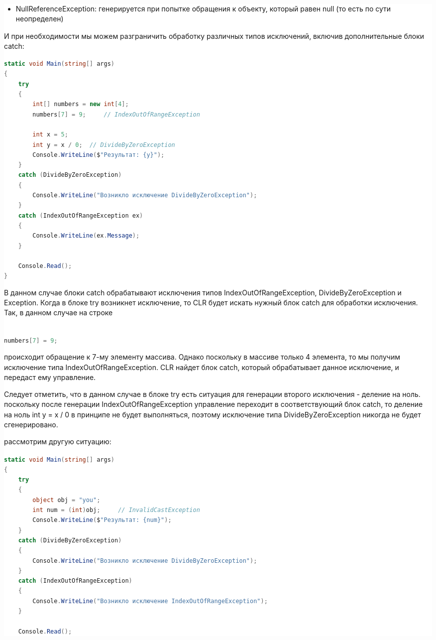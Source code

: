 - NullReferenceException: генерируется при попытке обращения к объекту, который равен null (то есть по сути неопределен)

И при необходимости мы можем разграничить обработку различных типов исключений, включив дополнительные блоки catch:
```cs
static void Main(string[] args)
{
    try
    {
        int[] numbers = new int[4];
        numbers[7] = 9;     // IndexOutOfRangeException
 
        int x = 5;
        int y = x / 0;  // DivideByZeroException
        Console.WriteLine($"Результат: {y}");
    }
    catch (DivideByZeroException)
    {
        Console.WriteLine("Возникло исключение DivideByZeroException");
    }
    catch (IndexOutOfRangeException ex)
    {
        Console.WriteLine(ex.Message);
    }
             
    Console.Read();
}
```
В данном случае блоки catch обрабатывают исключения типов IndexOutOfRangeException, DivideByZeroException и Exception. Когда в блоке try возникнет исключение, то CLR будет искать нужный блок catch для обработки исключения. Так, в данном случае на строке
```cs

numbers[7] = 9;

```
происходит обращение к 7-му элементу массива. Однако поскольку в массиве только 4 элемента, то мы получим исключение типа IndexOutOfRangeException. CLR найдет блок catch, который обрабатывает данное исключение, и передаст ему управление.

Следует отметить, что в данном случае в блоке try есть ситуация для генерации второго исключения - деление на ноль. поскольку после генерации IndexOutOfRangeException управление переходит в соответствующий блок catch, то деление на ноль int y = x / 0 в принципе не будет выполняться, поэтому исключение типа DivideByZeroException никогда не будет сгенерировано.

рассмотрим другую ситуацию:
```cs
static void Main(string[] args)
{
    try
    {
        object obj = "you";
        int num = (int)obj;     // InvalidCastException
        Console.WriteLine($"Результат: {num}");
    }
    catch (DivideByZeroException)
    {
        Console.WriteLine("Возникло исключение DivideByZeroException");
    }
    catch (IndexOutOfRangeException)
    {
        Console.WriteLine("Возникло исключение IndexOutOfRangeException");
    }
             
    Console.Read();
```